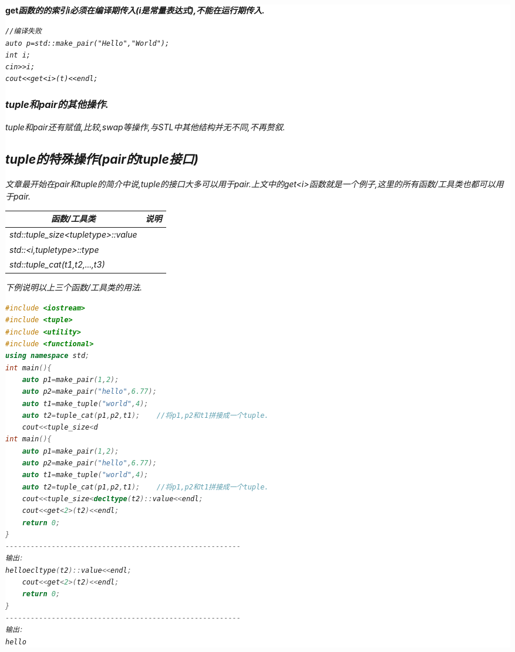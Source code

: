 **get<i>函数的的索引i必须在编译期传入(i是常量表达式),不能在运行期传入.**

```
//编译失败
auto p=std::make_pair("Hello","World");
int i;
cin>>i;
cout<<get<i>(t)<<endl;
```

### tuple和pair的其他操作.

tuple和pair还有赋值,比较,swap等操作,与STL中其他结构并无不同,不再赘叙.

## tuple的特殊操作(pair的tuple接口)

文章最开始在pair和tuple的简介中说,tuple的接口大多可以用于pair.上文中的get\<i>函数就是一个例子,这里的所有函数/工具类也都可以用于pair.

| 函数/工具类                         | 说明 |
| ----------------------------------- | ---- |
| std::tuple_size<*tupletype*>::value |      |
| std::<*i*,*tupletype*>::type        |      |
| std::tuple_cat(t1,t2,...,t3)        |      |

下例说明以上三个函数/工具类的用法.

```cpp
#include <iostream>
#include <tuple>
#include <utility>
#include <functional>
using namespace std;
int main(){
    auto p1=make_pair(1,2);
    auto p2=make_pair("hello",6.77);
    auto t1=make_tuple("world",4);
    auto t2=tuple_cat(p1,p2,t1);    //将p1,p2和t1拼接成一个tuple.
    cout<<tuple_size<d
int main(){
    auto p1=make_pair(1,2);
    auto p2=make_pair("hello",6.77);
    auto t1=make_tuple("world",4);
    auto t2=tuple_cat(p1,p2,t1);    //将p1,p2和t1拼接成一个tuple.
    cout<<tuple_size<decltype(t2)::value<<endl;
    cout<<get<2>(t2)<<endl;
    return 0;
}
--------------------------------------------------------
输出:
helloecltype(t2)::value<<endl;
    cout<<get<2>(t2)<<endl;
    return 0;
}
--------------------------------------------------------
输出:
hello
```
